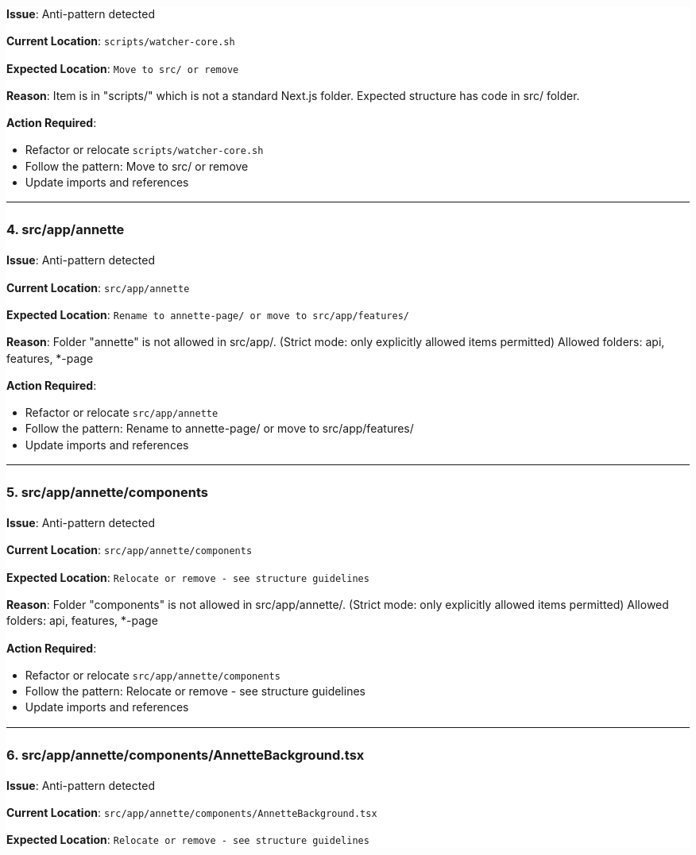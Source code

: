 **Issue**: Anti-pattern detected

**Current Location**: `scripts/watcher-core.sh`

**Expected Location**: `Move to src/ or remove`

**Reason**: Item is in "scripts/" which is not a standard Next.js folder. Expected structure has code in src/ folder. 

**Action Required**:
- Refactor or relocate `scripts/watcher-core.sh`
- Follow the pattern: Move to src/ or remove
- Update imports and references

---

### 4. src/app/annette

**Issue**: Anti-pattern detected

**Current Location**: `src/app/annette`

**Expected Location**: `Rename to annette-page/ or move to src/app/features/`

**Reason**: Folder "annette" is not allowed in src/app/. (Strict mode: only explicitly allowed items permitted) Allowed folders: api, features, *-page

**Action Required**:
- Refactor or relocate `src/app/annette`
- Follow the pattern: Rename to annette-page/ or move to src/app/features/
- Update imports and references

---

### 5. src/app/annette/components

**Issue**: Anti-pattern detected

**Current Location**: `src/app/annette/components`

**Expected Location**: `Relocate or remove - see structure guidelines`

**Reason**: Folder "components" is not allowed in src/app/annette/. (Strict mode: only explicitly allowed items permitted) Allowed folders: api, features, *-page

**Action Required**:
- Refactor or relocate `src/app/annette/components`
- Follow the pattern: Relocate or remove - see structure guidelines
- Update imports and references

---

### 6. src/app/annette/components/AnnetteBackground.tsx

**Issue**: Anti-pattern detected

**Current Location**: `src/app/annette/components/AnnetteBackground.tsx`

**Expected Location**: `Relocate or remove - see structure guidelines`
